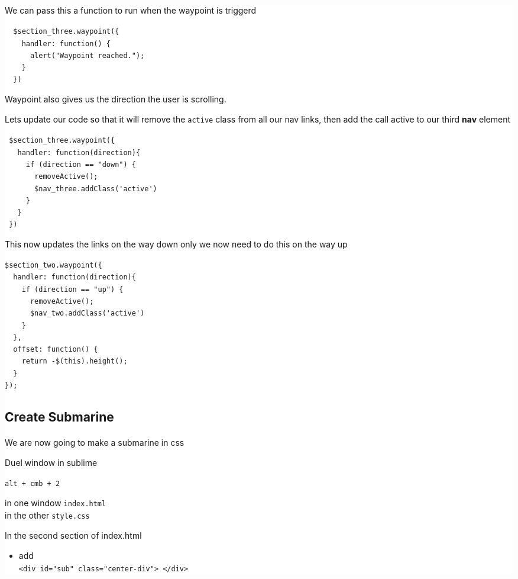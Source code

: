 We can pass this a function to run when the waypoint is triggerd  

```
  $section_three.waypoint({
    handler: function() {
      alert("Waypoint reached.");
    }
  })
```

Waypoint also gives us the direction the user is scrolling.

Lets update our code so that it will remove the `active` class from all our nav links, then add the call active to our third **nav** element 

```
 $section_three.waypoint({
   handler: function(direction){
     if (direction == "down") {
       removeActive();
       $nav_three.addClass('active')
     }
   }
 })
```

This now updates the links on the way down only
we now need to do this on the way up

```
$section_two.waypoint({
  handler: function(direction){
    if (direction == "up") {
      removeActive();
      $nav_two.addClass('active')
    }
  },
  offset: function() {
    return -$(this).height();
  }
});
```

## Create Submarine
We are now going to make a submarine in css

Duel window in sublime

`alt + cmb + 2`  

in one window `index.html`  
in the other `style.css`


In the second section of index.html

- add  
`<div id="sub" class="center-div"> </div>`
